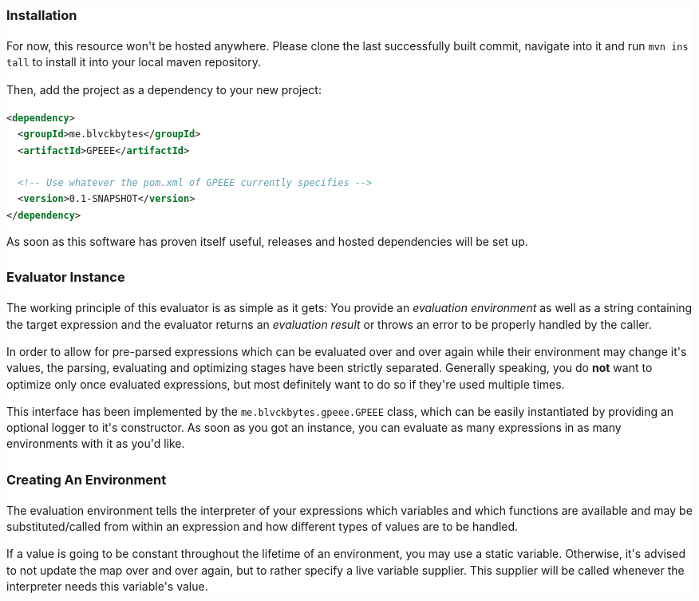 ### Installation

For now, this resource won't be hosted anywhere. Please clone the last successfully built commit,
navigate into it and run `mvn install` to install it into your local maven repository.

Then, add the project as a dependency to your new project:

```xml
<dependency>
  <groupId>me.blvckbytes</groupId>
  <artifactId>GPEEE</artifactId>

  <!-- Use whatever the pom.xml of GPEEE currently specifies -->
  <version>0.1-SNAPSHOT</version>
</dependency>
```

As soon as this software has proven itself useful, releases and hosted dependencies will be set up.

### Evaluator Instance

The working principle of this evaluator is as simple as it gets: You provide an *evaluation environment*
as well as a string containing the target expression and the evaluator returns an *evaluation result* or
throws an error to be properly handled by the caller.



In order to allow for pre-parsed expressions which can be evaluated over and over again while their environment
may change it's values, the parsing, evaluating and optimizing stages have been strictly separated. Generally
speaking, you do **not** want to optimize only once evaluated expressions, but most definitely want to do so if
they're used multiple times.

This interface has been implemented by the `me.blvckbytes.gpeee.GPEEE` class, which can be easily
instantiated by providing an optional logger to it's constructor. As soon as you got an instance, you can evaluate
as many expressions in as many environments with it as you'd like.

### Creating An Environment

The evaluation environment tells the interpreter of your expressions which variables and which functions are available
and may be substituted/called from within an expression and how different types of values are to be handled.



If a value is going to be constant throughout the lifetime of an environment, you may use a static variable. Otherwise,
it's advised to not update the map over and over again, but to rather specify a live variable supplier. This supplier
will be called whenever the interpreter needs this variable's value.
